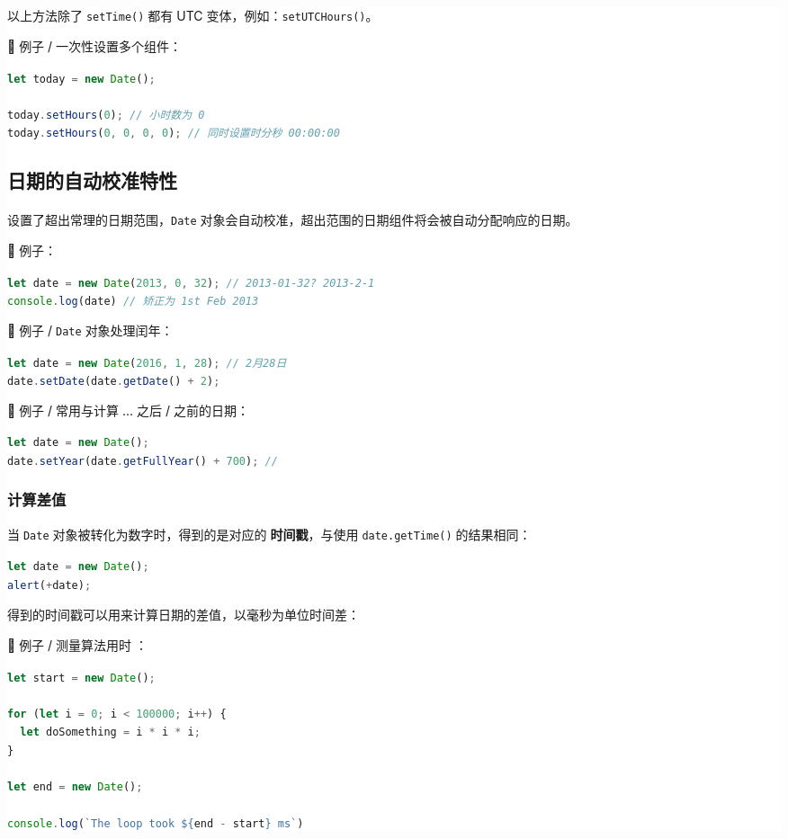 以上方法除了 `setTime()` 都有 UTC 变体，例如：`setUTCHours()`。



🌰 例子 / 一次性设置多个组件：

```js
let today = new Date();

today.setHours(0); // 小时数为 0
today.setHours(0, 0, 0, 0); // 同时设置时分秒 00:00:00
```



## 日期的自动校准特性

设置了超出常理的日期范围，`Date` 对象会自动校准，超出范围的日期组件将会被自动分配响应的日期。



🌰 例子：

```js
let date = new Date(2013, 0, 32); // 2013-01-32? 2013-2-1
console.log(date) // 矫正为 1st Feb 2013
```



🌰 例子 / `Date` 对象处理闰年：
```js
let date = new Date(2016, 1, 28); // 2月28日
date.setDate(date.getDate() + 2); 
```



🌰 例子 / 常用与计算 … 之后 / 之前的日期：
```js
let date = new Date();
date.setYear(date.getFullYear() + 700); // 
```



### 计算差值

当 `Date` 对象被转化为数字时，得到的是对应的 **时间戳**，与使用 `date.getTime()` 的结果相同：

```js
let date = new Date();
alert(+date);
```

得到的时间戳可以用来计算日期的差值，以毫秒为单位时间差：

🌰 例子 / 测量算法用时 ：

```js
let start = new Date(); 

for (let i = 0; i < 100000; i++) {
  let doSomething = i * i * i;
}

let end = new Date(); 

console.log(`The loop took ${end - start} ms`)
```
